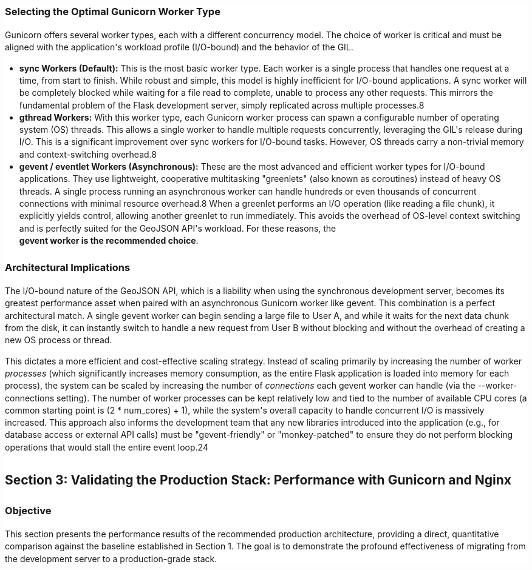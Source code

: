 ### **Selecting the Optimal Gunicorn Worker Type**

Gunicorn offers several worker types, each with a different concurrency model. The choice of worker is critical and must be aligned with the application's workload profile (I/O-bound) and the behavior of the GIL.

* **sync Workers (Default):** This is the most basic worker type. Each worker is a single process that handles one request at a time, from start to finish. While robust and simple, this model is highly inefficient for I/O-bound applications. A sync worker will be completely blocked while waiting for a file read to complete, unable to process any other requests. This mirrors the fundamental problem of the Flask development server, simply replicated across multiple processes.8  
* **gthread Workers:** With this worker type, each Gunicorn worker process can spawn a configurable number of operating system (OS) threads. This allows a single worker to handle multiple requests concurrently, leveraging the GIL's release during I/O. This is a significant improvement over sync workers for I/O-bound tasks. However, OS threads carry a non-trivial memory and context-switching overhead.8  
* **gevent / eventlet Workers (Asynchronous):** These are the most advanced and efficient worker types for I/O-bound applications. They use lightweight, cooperative multitasking "greenlets" (also known as coroutines) instead of heavy OS threads. A single process running an asynchronous worker can handle hundreds or even thousands of concurrent connections with minimal resource overhead.8 When a greenlet performs an I/O operation (like reading a file chunk), it explicitly yields control, allowing another greenlet to run immediately. This avoids the overhead of OS-level context switching and is perfectly suited for the GeoJSON API's workload. For these reasons, the  
  **gevent worker is the recommended choice**.

### **Architectural Implications**

The I/O-bound nature of the GeoJSON API, which is a liability when using the synchronous development server, becomes its greatest performance asset when paired with an asynchronous Gunicorn worker like gevent. This combination is a perfect architectural match. A single gevent worker can begin sending a large file to User A, and while it waits for the next data chunk from the disk, it can instantly switch to handle a new request from User B without blocking and without the overhead of creating a new OS process or thread.

This dictates a more efficient and cost-effective scaling strategy. Instead of scaling primarily by increasing the number of worker *processes* (which significantly increases memory consumption, as the entire Flask application is loaded into memory for each process), the system can be scaled by increasing the number of *connections* each gevent worker can handle (via the \--worker-connections setting). The number of worker processes can be kept relatively low and tied to the number of available CPU cores (a common starting point is (2 \* num\_cores) \+ 1), while the system's overall capacity to handle concurrent I/O is massively increased. This approach also informs the development team that any new libraries introduced into the application (e.g., for database access or external API calls) must be "gevent-friendly" or "monkey-patched" to ensure they do not perform blocking operations that would stall the entire event loop.24

## **Section 3: Validating the Production Stack: Performance with Gunicorn and Nginx**

### **Objective**

This section presents the performance results of the recommended production architecture, providing a direct, quantitative comparison against the baseline established in Section 1\. The goal is to demonstrate the profound effectiveness of migrating from the development server to a production-grade stack.
